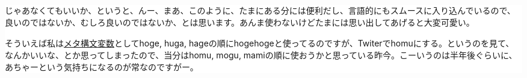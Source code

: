 じゃあなくてもいいか、というと、んー、まあ、このように、たまにある分には便利だし、言語的にもスムースに入り込んでいるので、良いのではないか、むしろ良いのではないか、とは思います。あんま使わないけどたまには思い出してあげると大変可愛い。

そういえば私は[メタ構文変数](http://ja.wikipedia.org/wiki/%E3%83%A1%E3%82%BF%E6%A7%8B%E6%96%87%E5%A4%89%E6%95%B0 "メタ構文変数 - Wikipedia")としてhoge, huga, hageの順にhogehogeと使ってるのですが、Twiterでhomuにする。というのを見て、なんかいいな、とか思ってしまったので、当分はhomu, mogu, mamiの順に使おうかと思っている昨今。こーいうのは半年後ぐらいに、あちゃーという気持ちになるのが常なのですがー。